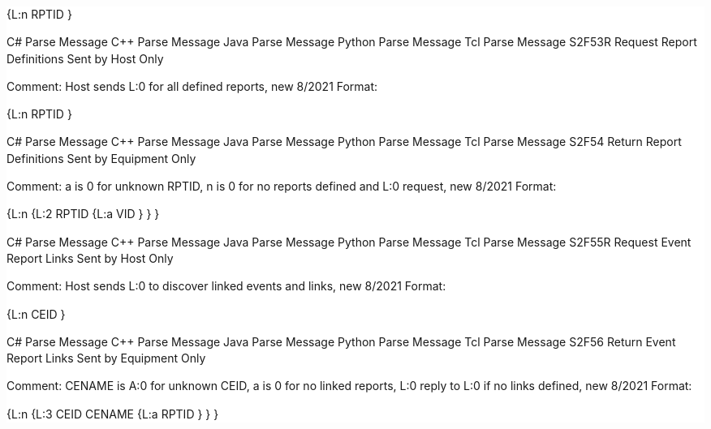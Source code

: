 {L:n
RPTID
}

C# Parse Message    C++ Parse Message    Java Parse Message    Python Parse Message    Tcl Parse Message
S2F53R	Request Report Definitions	Sent by Host Only


Comment: Host sends L:0 for all defined reports, new 8/2021
Format:


{L:n
RPTID
}

C# Parse Message    C++ Parse Message    Java Parse Message    Python Parse Message    Tcl Parse Message
S2F54	Return Report Definitions	Sent by Equipment Only


Comment: a is 0 for unknown RPTID, n is 0 for no reports defined and L:0 request, new 8/2021
Format:


{L:n
{L:2
RPTID
{L:a
VID
}
}
}

C# Parse Message    C++ Parse Message    Java Parse Message    Python Parse Message    Tcl Parse Message
S2F55R	Request Event Report Links	Sent by Host Only


Comment: Host sends L:0 to discover linked events and links, new 8/2021
Format:


{L:n
CEID
}

C# Parse Message    C++ Parse Message    Java Parse Message    Python Parse Message    Tcl Parse Message
S2F56	Return Event Report Links	Sent by Equipment Only


Comment: CENAME is A:0 for unknown CEID, a is 0 for no linked reports, L:0 reply to L:0 if no links defined, new 8/2021
Format:


{L:n
{L:3
CEID
CENAME
{L:a
RPTID
}
}
}
